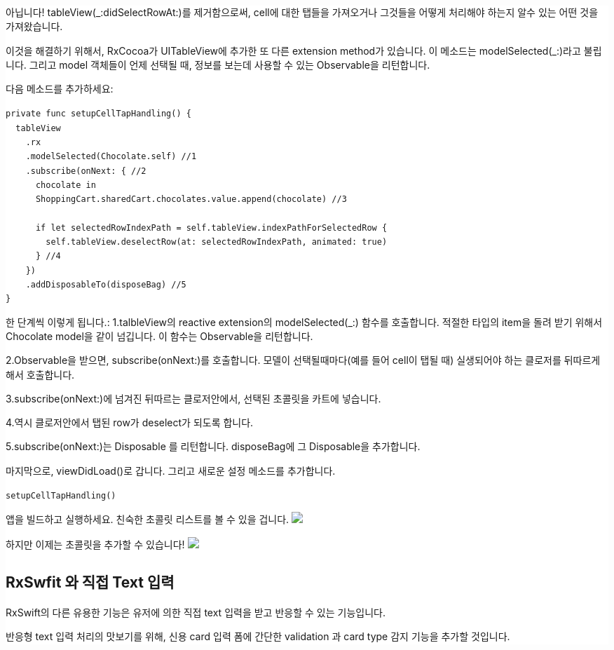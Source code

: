 아닙니다! tableView(_:didSelectRowAt:)를 제거함으로써, cell에 대한 탭들을 가져오거나 그것들을 어떻게 처리해야 하는지 알수 있는 어떤 것을 가져왔습니다.

이것을 해결하기 위해서, RxCocoa가 UITableView에 추가한 또 다른 extension method가 있습니다. 이 메소드는 modelSelected(_:)라고 불립니다.
그리고 model 객체들이 언제 선택될 때, 정보를 보는데 사용할 수 있는 Observable을 리턴합니다.

다음 메소드를 추가하세요:
```
private func setupCellTapHandling() {
  tableView
    .rx
    .modelSelected(Chocolate.self) //1
    .subscribe(onNext: { //2
      chocolate in
      ShoppingCart.sharedCart.chocolates.value.append(chocolate) //3

      if let selectedRowIndexPath = self.tableView.indexPathForSelectedRow {
        self.tableView.deselectRow(at: selectedRowIndexPath, animated: true)
      } //4
    })
    .addDisposableTo(disposeBag) //5
}
```
한 단계씩 이렇게 됩니다.:
1.talbleView의 reactive extension의 modelSelected(_:) 함수를 호출합니다. 적절한 타입의 item을 돌려 받기 위해서 Chocolate model을 같이 넘깁니다.
이 함수는 Observable을 리턴합니다.

2.Observable을 받으면, subscribe(onNext:)를 호출합니다. 모델이 선택될때마다(예를 들어 cell이 탭될 때) 실생되어야 하는 클로저를 뒤따르게 해서 호출합니다.

3.subscribe(onNext:)에 넘겨진 뒤따르는 클로저안에서, 선택된 초콜릿을 카트에 넣습니다.

4.역시 클로저안에서 탭된 row가 deselect가 되도록 합니다.

5.subscribe(onNext:)는 Disposable 를 리턴합니다. disposeBag에 그 Disposable을 추가합니다.

마지막으로, viewDidLoad()로 갑니다. 그리고 새로운 설정 메소드를 추가합니다.
```
setupCellTapHandling()
```

앱을 빌드하고 실행하세요. 친숙한 초콜릿 리스트를 볼 수 있을 겁니다.
<img src="https://koenig-media.raywenderlich.com/uploads/2016/07/initial_landing.png"/>

하지만 이제는 초콜릿을 추가할 수 있습니다!
<img src="https://koenig-media.raywenderlich.com/uploads/2016/07/added_chocolate.png"/>

## RxSwfit 와 직접 Text 입력

RxSwift의 다른 유용한 기능은 유저에 의한 직접 text 입력을 받고 반응할 수 있는 기능입니다.

반응형 text 입력 처리의 맛보기를 위해, 신용 card 입력 폼에 간단한 validation 과 card type 감지 기능을
추가할 것입니다.
